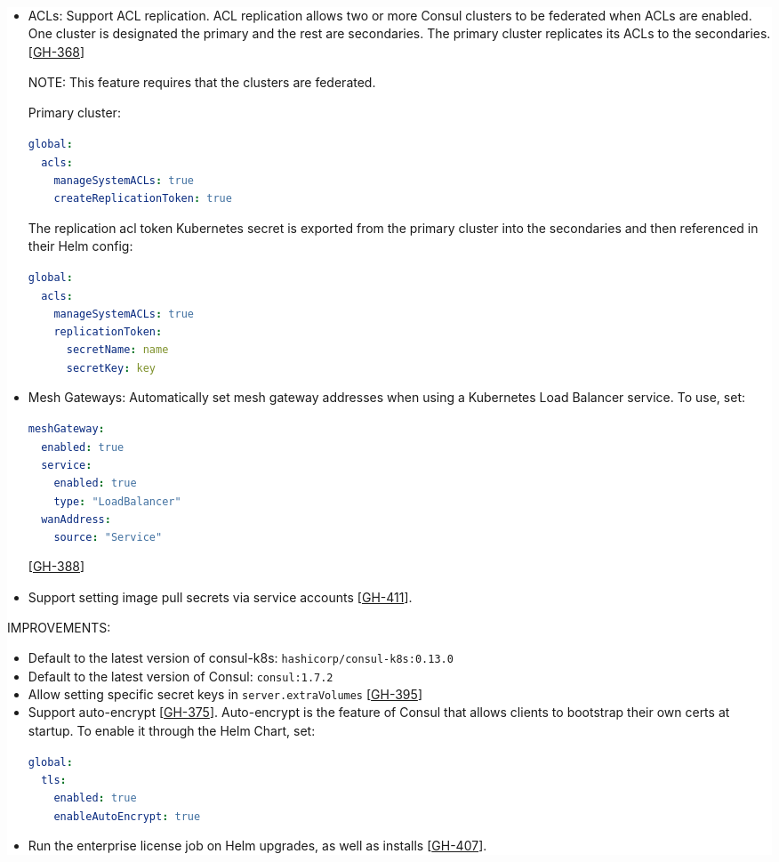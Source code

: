* ACLs: Support ACL replication. ACL replication allows two or more Consul clusters
  to be federated when ACLs are enabled. One cluster is designated the primary
  and the rest are secondaries. The primary cluster replicates its ACLs to
  the secondaries. [[GH-368](https://github.com/hashicorp/consul-helm/pull/368)]
  
  NOTE: This feature requires that the clusters are federated.
  
  Primary cluster:
  
  ```yaml
  global:
    acls:
      manageSystemACLs: true
      createReplicationToken: true
  ```

  The replication acl token Kubernetes secret is exported from the primary cluster
  into the secondaries and then referenced in their Helm config:
  
  ```yaml
  global:
    acls:
      manageSystemACLs: true
      replicationToken:
        secretName: name
        secretKey: key
  ```

* Mesh Gateways: Automatically set mesh gateway addresses when using a Kubernetes
  Load Balancer service. 
  To use, set:
  
  ```yaml
  meshGateway:
    enabled: true
    service:
      enabled: true
      type: "LoadBalancer"
    wanAddress:
      source: "Service"
  ```
  [[GH-388](https://github.com/hashicorp/consul-helm/pull/388)]

* Support setting image pull secrets via service accounts [[GH-411](https://github.com/hashicorp/consul-helm/pull/411)].

IMPROVEMENTS:

* Default to the latest version of consul-k8s: `hashicorp/consul-k8s:0.13.0`
* Default to the latest version of Consul: `consul:1.7.2`
* Allow setting specific secret keys in `server.extraVolumes` [[GH-395](https://github.com/hashicorp/consul-helm/pull/395)]
* Support auto-encrypt [[GH-375](https://github.com/hashicorp/consul-helm/pull/375)].
  Auto-encrypt is the feature of Consul that allows clients to bootstrap their own certs
  at startup. To enable it through the Helm Chart, set:
  ```yaml
  global:
    tls:
      enabled: true
      enableAutoEncrypt: true
  ```
* Run the enterprise license job on Helm upgrades, as well as installs [[GH-407](https://github.com/hashicorp/consul-helm/pull/407)].
